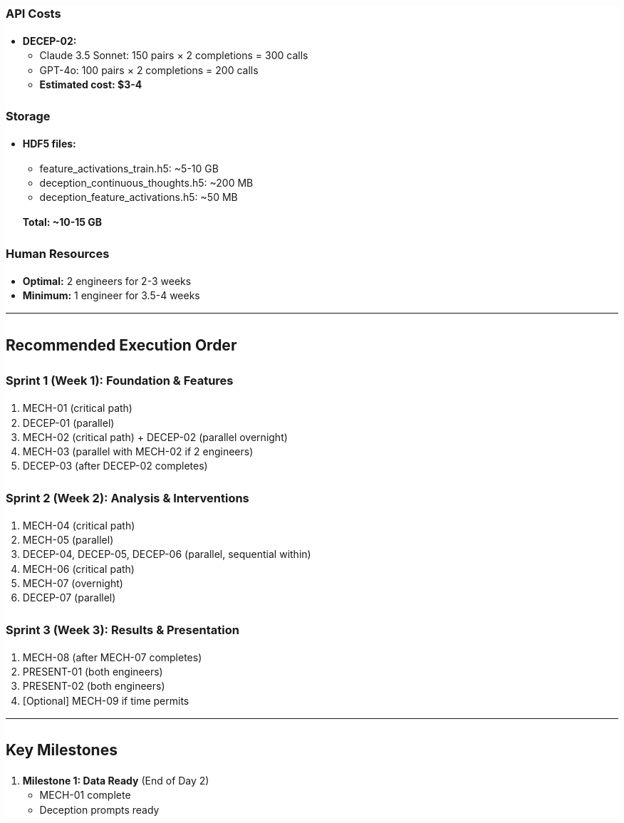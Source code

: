 ### API Costs
- **DECEP-02:**
  - Claude 3.5 Sonnet: 150 pairs × 2 completions = 300 calls
  - GPT-4o: 100 pairs × 2 completions = 200 calls
  - **Estimated cost: $3-4**

### Storage
- **HDF5 files:**
  - feature_activations_train.h5: ~5-10 GB
  - deception_continuous_thoughts.h5: ~200 MB
  - deception_feature_activations.h5: ~50 MB

  **Total: ~10-15 GB**

### Human Resources
- **Optimal:** 2 engineers for 2-3 weeks
- **Minimum:** 1 engineer for 3.5-4 weeks

---

## Recommended Execution Order

### Sprint 1 (Week 1): Foundation & Features
1. MECH-01 (critical path)
2. DECEP-01 (parallel)
3. MECH-02 (critical path) + DECEP-02 (parallel overnight)
4. MECH-03 (parallel with MECH-02 if 2 engineers)
5. DECEP-03 (after DECEP-02 completes)

### Sprint 2 (Week 2): Analysis & Interventions
1. MECH-04 (critical path)
2. MECH-05 (parallel)
3. DECEP-04, DECEP-05, DECEP-06 (parallel, sequential within)
4. MECH-06 (critical path)
5. MECH-07 (overnight)
6. DECEP-07 (parallel)

### Sprint 3 (Week 3): Results & Presentation
1. MECH-08 (after MECH-07 completes)
2. PRESENT-01 (both engineers)
3. PRESENT-02 (both engineers)
4. [Optional] MECH-09 if time permits

---

## Key Milestones

1. **Milestone 1: Data Ready** (End of Day 2)
   - MECH-01 complete
   - Deception prompts ready
